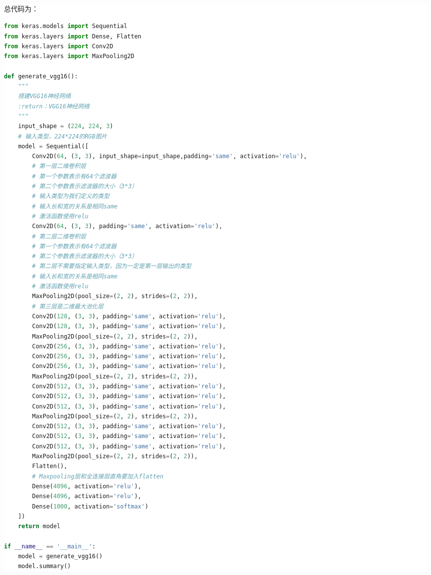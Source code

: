 总代码为：

```python
from keras.models import Sequential
from keras.layers import Dense, Flatten
from keras.layers import Conv2D
from keras.layers import MaxPooling2D

def generate_vgg16():
    """
    搭建VGG16神经网络
    :return：VGG16神经网络
    """
    input_shape = (224, 224, 3)
    # 输入类型，224*224的RGB图片
    model = Sequential([
        Conv2D(64, (3, 3), input_shape=input_shape,padding='same', activation='relu'),
        # 第一层二维卷积层
        # 第一个参数表示有64个滤波器
        # 第二个参数表示滤波器的大小（3*3）
        # 输入类型为我们定义的类型
        # 输入长和宽的关系是相同same
        # 激活函数使用relu
        Conv2D(64, (3, 3), padding='same', activation='relu'),
        # 第二层二维卷积层
        # 第一个参数表示有64个滤波器
        # 第二个参数表示滤波器的大小（3*3）
        # 第二层不需要指定输入类型，因为一定是第一层输出的类型
        # 输入长和宽的关系是相同same
        # 激活函数使用relu
        MaxPooling2D(pool_size=(2, 2), strides=(2, 2)),
        # 第三层是二维最大池化层
        Conv2D(128, (3, 3), padding='same', activation='relu'),
        Conv2D(128, (3, 3), padding='same', activation='relu'),
        MaxPooling2D(pool_size=(2, 2), strides=(2, 2)),
        Conv2D(256, (3, 3), padding='same', activation='relu'),
        Conv2D(256, (3, 3), padding='same', activation='relu'),
        Conv2D(256, (3, 3), padding='same', activation='relu'),
        MaxPooling2D(pool_size=(2, 2), strides=(2, 2)),
        Conv2D(512, (3, 3), padding='same', activation='relu'),
        Conv2D(512, (3, 3), padding='same', activation='relu'),
        Conv2D(512, (3, 3), padding='same', activation='relu'),
        MaxPooling2D(pool_size=(2, 2), strides=(2, 2)),
        Conv2D(512, (3, 3), padding='same', activation='relu'),
        Conv2D(512, (3, 3), padding='same', activation='relu'),
        Conv2D(512, (3, 3), padding='same', activation='relu'),
        MaxPooling2D(pool_size=(2, 2), strides=(2, 2)),
        Flatten(),
        # Maxpooling层和全连接层直角要加入flatten
        Dense(4096, activation='relu'),
        Dense(4096, activation='relu'),
        Dense(1000, activation='softmax')
    ])
    return model

if __name__ == '__main__':
    model = generate_vgg16()
    model.summary()
```
